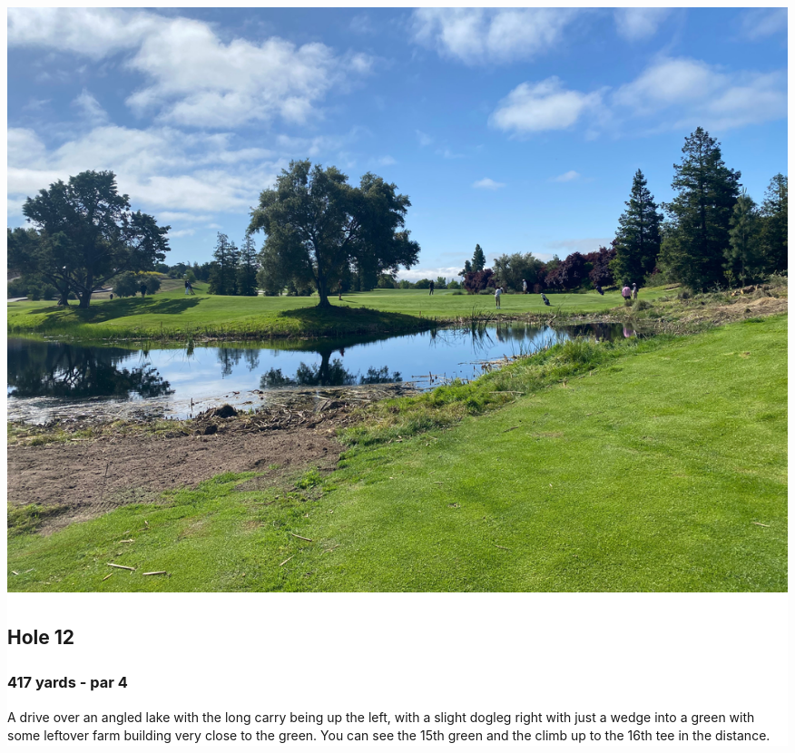 ![Hole 11](/assets/images/the_institute/hole11_5.jpeg)


## Hole 12
### 417 yards - par 4
A drive over an angled lake with the long carry being up the left, with a slight dogleg right with just a wedge into a green with some leftover farm building very close to the green. You can see the 15th green and the climb up to the 16th tee in the distance.